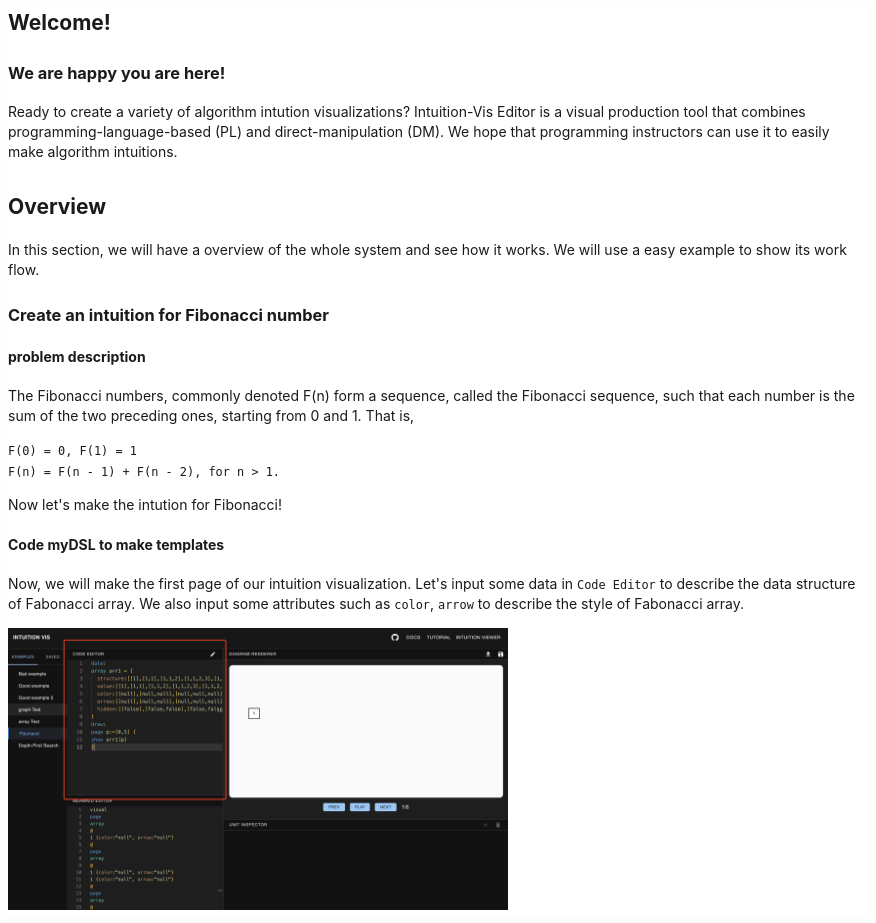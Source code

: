## Welcome!

### We are happy you are here! 

Ready to create a variety of algorithm intution visualizations? Intuition-Vis Editor is a visual production tool that combines programming-language-based (PL) and direct-manipulation (DM). We hope that programming instructors can use it to easily make algorithm intuitions.

## Overview

In this section, we will have a overview of the whole system and see how it works. We will use a easy example to show its work flow. 

### Create an intuition for Fibonacci number

#### problem description 

The Fibonacci numbers, commonly denoted F(n) form a sequence, called the Fibonacci sequence, such that each number is the sum of the two preceding ones, starting from 0 and 1. That is,
```
F(0) = 0, F(1) = 1
F(n) = F(n - 1) + F(n - 2), for n > 1.
```
Now let's make the intution for Fibonacci!
#### Code myDSL to make templates
Now, we will make the first page of our intuition visualization. Let's input some data in `Code Editor` to describe the data structure of Fabonacci array. We also input some attributes such as `color`, `arrow` to describe the style of Fabonacci array.

<img src="/pictures/overview_codeEditor1.png" width="500">  
  
